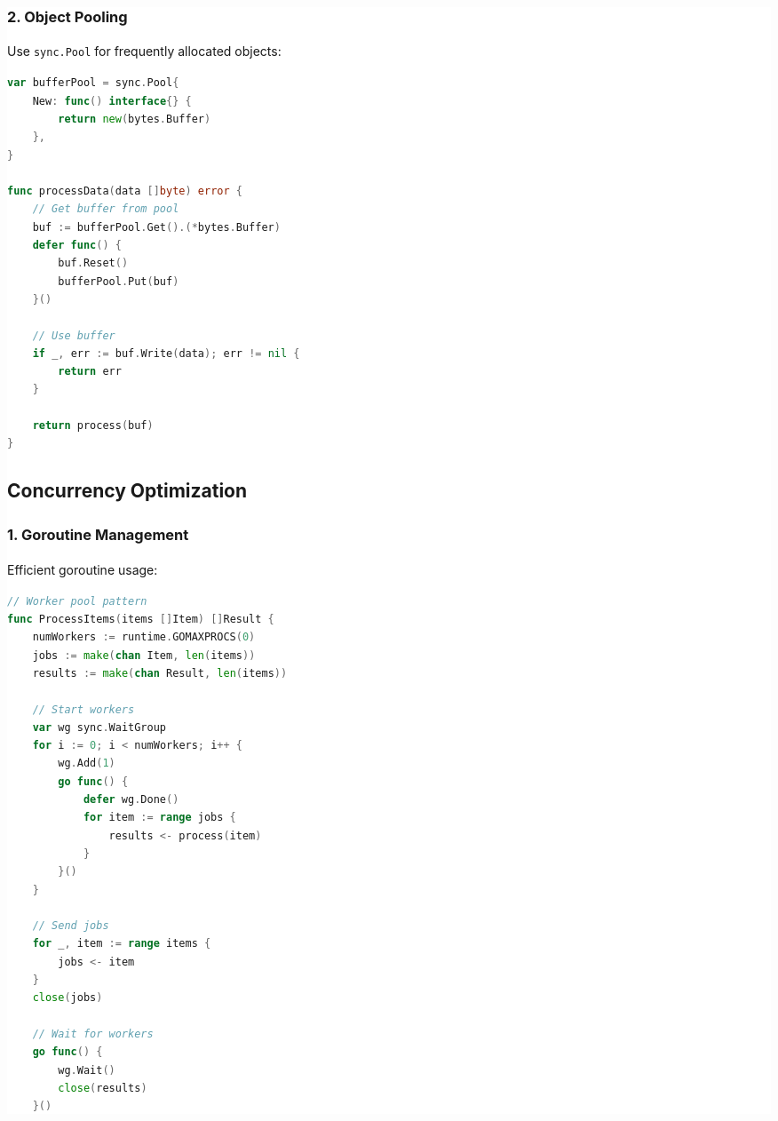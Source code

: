 ### 2. Object Pooling

Use `sync.Pool` for frequently allocated objects:

```go
var bufferPool = sync.Pool{
    New: func() interface{} {
        return new(bytes.Buffer)
    },
}

func processData(data []byte) error {
    // Get buffer from pool
    buf := bufferPool.Get().(*bytes.Buffer)
    defer func() {
        buf.Reset()
        bufferPool.Put(buf)
    }()

    // Use buffer
    if _, err := buf.Write(data); err != nil {
        return err
    }

    return process(buf)
}
```

## Concurrency Optimization

### 1. Goroutine Management

Efficient goroutine usage:

```go
// Worker pool pattern
func ProcessItems(items []Item) []Result {
    numWorkers := runtime.GOMAXPROCS(0)
    jobs := make(chan Item, len(items))
    results := make(chan Result, len(items))

    // Start workers
    var wg sync.WaitGroup
    for i := 0; i < numWorkers; i++ {
        wg.Add(1)
        go func() {
            defer wg.Done()
            for item := range jobs {
                results <- process(item)
            }
        }()
    }

    // Send jobs
    for _, item := range items {
        jobs <- item
    }
    close(jobs)

    // Wait for workers
    go func() {
        wg.Wait()
        close(results)
    }()
```